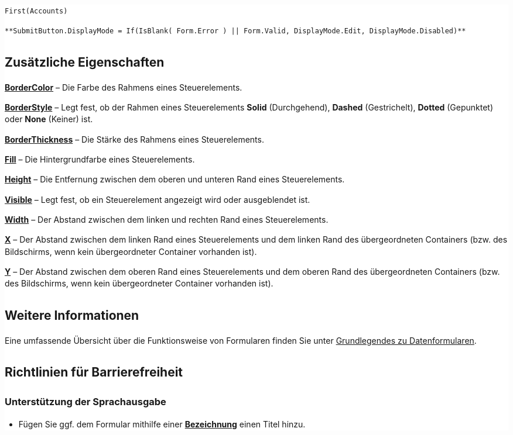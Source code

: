 ```First(Accounts)```
  
    **SubmitButton.DisplayMode = If(IsBlank( Form.Error ) || Form.Valid, DisplayMode.Edit, DisplayMode.Disabled)**

## <a name="additional-properties"></a>Zusätzliche Eigenschaften
**[BorderColor](properties-color-border.md)** – Die Farbe des Rahmens eines Steuerelements.

**[BorderStyle](properties-color-border.md)** – Legt fest, ob der Rahmen eines Steuerelements **Solid** (Durchgehend), **Dashed** (Gestrichelt), **Dotted** (Gepunktet) oder **None** (Keiner) ist.

**[BorderThickness](properties-color-border.md)** – Die Stärke des Rahmens eines Steuerelements.

**[Fill](properties-color-border.md)** – Die Hintergrundfarbe eines Steuerelements.

**[Height](properties-size-location.md)** – Die Entfernung zwischen dem oberen und unteren Rand eines Steuerelements.

**[Visible](properties-core.md)** – Legt fest, ob ein Steuerelement angezeigt wird oder ausgeblendet ist.

**[Width](properties-size-location.md)** – Der Abstand zwischen dem linken und rechten Rand eines Steuerelements.

**[X](properties-size-location.md)** – Der Abstand zwischen dem linken Rand eines Steuerelements und dem linken Rand des übergeordneten Containers (bzw. des Bildschirms, wenn kein übergeordneter Container vorhanden ist).

**[Y](properties-size-location.md)** – Der Abstand zwischen dem oberen Rand eines Steuerelements und dem oberen Rand des übergeordneten Containers (bzw. des Bildschirms, wenn kein übergeordneter Container vorhanden ist).

## <a name="more-information"></a>Weitere Informationen
Eine umfassende Übersicht über die Funktionsweise von Formularen finden Sie unter [Grundlegendes zu Datenformularen](../working-with-forms.md).

## <a name="accessibility-guidelines"></a>Richtlinien für Barrierefreiheit
### <a name="screen-reader-support"></a>Unterstützung der Sprachausgabe
* Fügen Sie ggf. dem Formular mithilfe einer **[Bezeichnung](control-text-box.md)** einen Titel hinzu.

